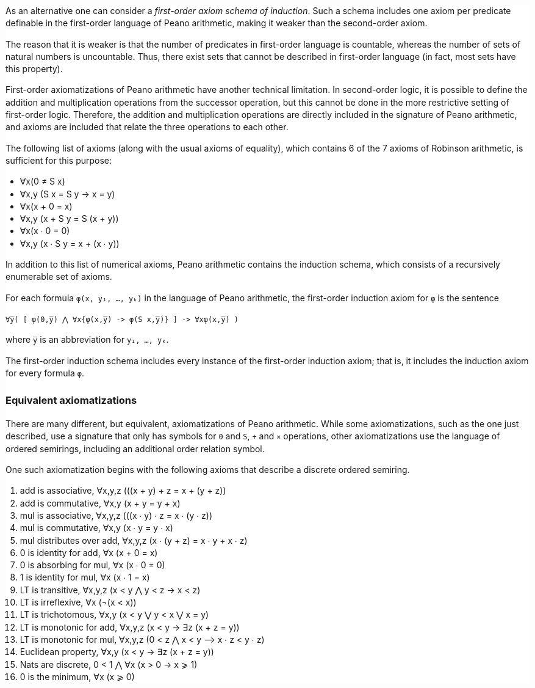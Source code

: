 As an alternative one can consider a *first-order axiom schema of induction*. Such a schema includes one axiom per predicate definable in the first-order language of Peano arithmetic, making it weaker than the second-order axiom.

The reason that it is weaker is that the number of predicates in first-order language is countable, whereas the number of sets of natural numbers is uncountable. Thus, there exist sets that cannot be described in first-order language (in fact, most sets have this property).

First-order axiomatizations of Peano arithmetic have another technical limitation. In second-order logic, it is possible to define the addition and multiplication operations from the successor operation, but this cannot be done in the more restrictive setting of first-order logic. Therefore, the addition and multiplication operations are directly included in the signature of Peano arithmetic, and axioms are included that relate the three operations to each other.

The following list of axioms (along with the usual axioms of equality), which contains 6 of the 7 axioms of Robinson arithmetic, is sufficient for this purpose:
- ∀x(0 ≠ S x)
- ∀x,y (S x = S y -> x = y)
- ∀x(x + 0 = x)
- ∀x,y (x + S y = S (x + y))
- ∀x(x ∙ 0 = 0)
- ∀x,y (x ∙ S y = x + (x ∙ y))

In addition to this list of numerical axioms, Peano arithmetic contains the induction schema, which consists of a recursively enumerable set of axioms.

For each formula `φ(x, y₁, …, yₖ)` in the language of Peano arithmetic, the first-order induction axiom for `φ` is the sentence

`∀y̅( [ φ(0,y̅) ⋀ ∀x{φ(x,y̅) -> φ(S x,y̅)} ] -> ∀xφ(x,y̅) )`

where `y̅` is an abbreviation for `y₁, …, yₖ`.

The first-order induction schema includes every instance of the first-order induction axiom; that is, it includes the induction axiom for every formula `φ`.

### Equivalent axiomatizations

There are many different, but equivalent, axiomatizations of Peano arithmetic. While some axiomatizations, such as the one just described, use a signature that only has symbols for `0` and `S`, `+` and `⨯` operations, other axiomatizations use the language of ordered semirings, including an additional order relation symbol.

One such axiomatization begins with the following axioms that describe a discrete ordered semiring.
1. add is associative,       ∀x,y,z (((x + y) + z = x + (y + z))
2. add is commutative,       ∀x,y (x + y = y + x)
3. mul is associative,       ∀x,y,z (((x ∙ y) ∙ z = x ∙ (y ∙ z))
4. mul is commutative,       ∀x,y (x ∙ y = y ∙ x)
5. mul distributes over add, ∀x,y,z (x ∙ (y + z) = x ∙ y + x ∙ z)
6. 0 is identity for add,    ∀x (x + 0 = x)
6. 0 is absorbing for mul,   ∀x (x ∙ 0 = 0)
7. 1 is identity for mul,    ∀x (x ∙ 1 = x)
8. LT is transitive,         ∀x,y,z (x < y ⋀ y < z -> x < z)
9. LT is irreflexive,        ∀x (¬(x < x))
10. LT is trichotomous,      ∀x,y (x < y ⋁ y < x ⋁ x = y)
11. LT is monotonic for add, ∀x,y,z (x < y -> ∃z (x + z = y))
12. LT is monotonic for mul, ∀x,y,z (0 < z ⋀ x < y --> x ∙ z < y ∙ z)
13. Euclidean property,      ∀x,y (x < y -> ∃z (x + z = y))
14. Nats are discrete,       0 < 1 ⋀ ∀x (x > 0 -> x ⩾ 1)
15. 0 is the minimum,        ∀x (x ⩾ 0)
